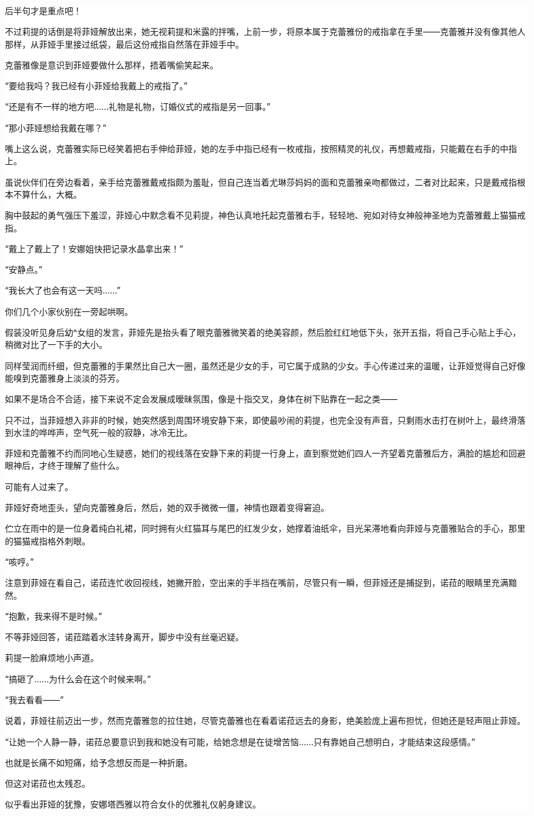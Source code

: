 后半句才是重点吧！

不过莉提的话倒是将菲娅解放出来，她无视莉提和米露的拌嘴，上前一步，将原本属于克蕾雅份的戒指拿在手里——克蕾雅并没有像其他人那样，从菲娅手里接过纸袋，最后这份戒指自然落在菲娅手中。

克蕾雅像是意识到菲娅要做什么那样，捂着嘴偷笑起来。

“要给我吗？我已经有小菲娅给我戴上的戒指了。”

“还是有不一样的地方吧……礼物是礼物，订婚仪式的戒指是另一回事。”

“那小菲娅想给我戴在哪？”

嘴上这么说，克蕾雅实际已经笑着把右手伸给菲娅，她的左手中指已经有一枚戒指，按照精灵的礼仪，再想戴戒指，只能戴在右手的中指上。

虽说伙伴们在旁边看着，亲手给克蕾雅戴戒指颇为羞耻，但自己连当着尤琳莎妈妈的面和克蕾雅亲吻都做过，二者对比起来，只是戴戒指根本不算什么，大概。

胸中鼓起的勇气强压下羞涩，菲娅心中默念看不见莉提，神色认真地托起克蕾雅右手，轻轻地、宛如对待女神般神圣地为克蕾雅戴上猫猫戒指。

“戴上了戴上了！安娜姐快把记录水晶拿出来！”

“安静点。”

“我长大了也会有这一天吗……”

你们几个小家伙别在一旁起哄啊。

假装没听见身后幼^女组的发言，菲娅先是抬头看了眼克蕾雅微笑着的绝美容颜，然后脸红红地低下头，张开五指，将自己手心贴上手心，稍微对比了一下手的大小。

同样莹润而纤细，但克蕾雅的手果然比自己大一圈，虽然还是少女的手，可它属于成熟的少女。手心传递过来的温暖，让菲娅觉得自己好像能嗅到克蕾雅身上淡淡的芬芳。

如果不是场合不合适，接下来说不定会发展成暧昧氛围，像是十指交叉，身体在树下贴靠在一起之类——

只不过，当菲娅想入非非的时候，她突然感到周围环境安静下来，即使最吵闹的莉提，也完全没有声音，只剩雨水击打在树叶上，最终滑落到水洼的哗哗声，空气死一般的寂静，冰冷无比。

菲娅和克蕾雅不约而同地心生疑惑，她们的视线落在安静下来的莉提一行身上，直到察觉她们四人一齐望着克蕾雅后方，满脸的尴尬和回避眼神后，才终于理解了些什么。

可能有人过来了。

菲娅好奇地歪头，望向克蕾雅身后，然后，她的双手微微一僵，神情也跟着变得窘迫。

伫立在雨中的是一位身着纯白礼裙，同时拥有火红猫耳与尾巴的红发少女，她撑着油纸伞，目光呆滞地看向菲娅与克蕾雅贴合的手心，那里的猫猫戒指格外刺眼。

“咳哼。”

注意到菲娅在看自己，诺菈连忙收回视线，她撇开脸，空出来的手半挡在嘴前，尽管只有一瞬，但菲娅还是捕捉到，诺菈的眼睛里充满黯然。

“抱歉，我来得不是时候。”

不等菲娅回答，诺菈踏着水洼转身离开，脚步中没有丝毫迟疑。

莉提一脸麻烦地小声道。

“搞砸了……为什么会在这个时候来啊。”

“我去看看——”

说着，菲娅往前迈出一步，然而克蕾雅忽的拉住她，尽管克蕾雅也在看着诺菈远去的身影，绝美脸庞上遍布担忧，但她还是轻声阻止菲娅。

“让她一个人静一静，诺菈总要意识到我和她没有可能，给她念想是在徒增苦恼……只有靠她自己想明白，才能结束这段感情。”

也就是长痛不如短痛，给予念想反而是一种折磨。

但这对诺菈也太残忍。

似乎看出菲娅的犹豫，安娜塔西雅以符合女仆的优雅礼仪躬身建议。
